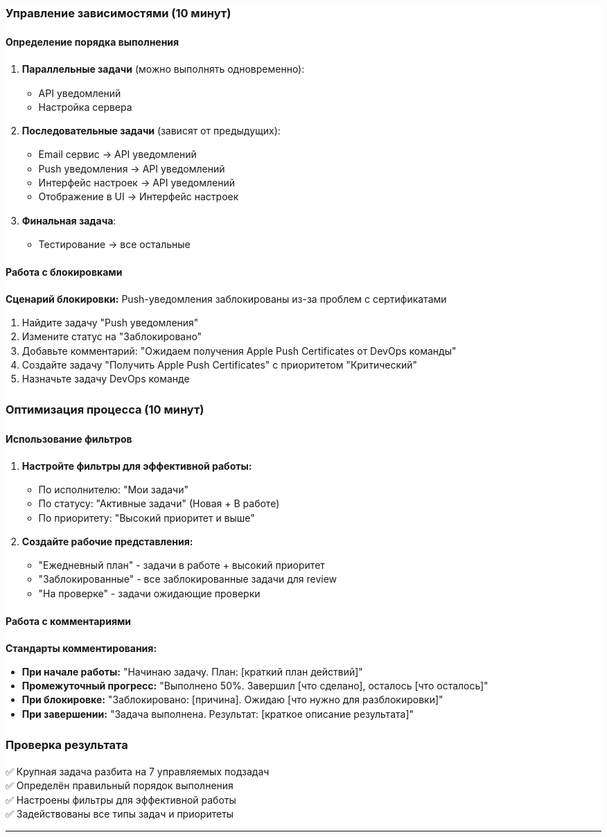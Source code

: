### Управление зависимостями (10 минут)

#### Определение порядка выполнения

1. **Параллельные задачи** (можно выполнять одновременно):
   - API уведомлений
   - Настройка сервера

2. **Последовательные задачи** (зависят от предыдущих):
   - Email сервис → API уведомлений
   - Push уведомления → API уведомлений  
   - Интерфейс настроек → API уведомлений
   - Отображение в UI → Интерфейс настроек

3. **Финальная задача**:
   - Тестирование → все остальные

#### Работа с блокировками

**Сценарий блокировки:** Push-уведомления заблокированы из-за проблем с сертификатами

1. Найдите задачу "Push уведомления"
2. Измените статус на "Заблокировано"
3. Добавьте комментарий: "Ожидаем получения Apple Push Certificates от DevOps команды"
4. Создайте задачу "Получить Apple Push Certificates" с приоритетом "Критический"
5. Назначьте задачу DevOps команде

### Оптимизация процесса (10 минут)

#### Использование фильтров

1. **Настройте фильтры для эффективной работы:**
   - По исполнителю: "Мои задачи"
   - По статусу: "Активные задачи" (Новая + В работе)
   - По приоритету: "Высокий приоритет и выше"

2. **Создайте рабочие представления:**
   - "Ежедневный план" - задачи в работе + высокий приоритет
   - "Заблокированные" - все заблокированные задачи для review
   - "На проверке" - задачи ожидающие проверки

#### Работа с комментариями

**Стандарты комментирования:**

- **При начале работы:** "Начинаю задачу. План: [краткий план действий]"
- **Промежуточный прогресс:** "Выполнено 50%. Завершил [что сделано], осталось [что осталось]"
- **При блокировке:** "Заблокировано: [причина]. Ожидаю [что нужно для разблокировки]"
- **При завершении:** "Задача выполнена. Результат: [краткое описание результата]"

### Проверка результата

✅ Крупная задача разбита на 7 управляемых подзадач  
✅ Определён правильный порядок выполнения  
✅ Настроены фильтры для эффективной работы  
✅ Задействованы все типы задач и приоритеты

---